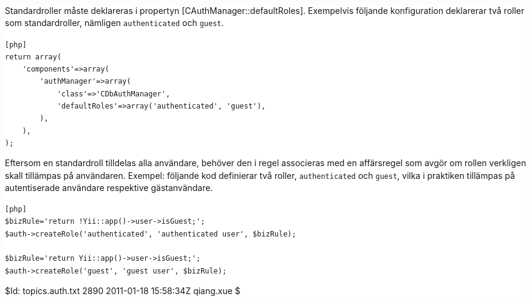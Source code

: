 Standardroller måste deklareras i propertyn [CAuthManager::defaultRoles].
Exempelvis följande konfiguration deklarerar två roller som standardroller, 
nämligen `authenticated` och `guest`.

~~~
[php]
return array(
	'components'=>array(
		'authManager'=>array(
			'class'=>'CDbAuthManager',
			'defaultRoles'=>array('authenticated', 'guest'),
		),
	),
);
~~~

Eftersom en standardroll tilldelas alla användare, behöver den i regel associeras 
med en affärsregel som avgör om rollen verkligen skall tillämpas på användaren. 
Exempel: följande kod definierar två roller, `authenticated` och `guest`, 
vilka i praktiken tillämpas på autentiserade användare respektive gästanvändare.

~~~
[php]
$bizRule='return !Yii::app()->user->isGuest;';
$auth->createRole('authenticated', 'authenticated user', $bizRule);

$bizRule='return Yii::app()->user->isGuest;';
$auth->createRole('guest', 'guest user', $bizRule);
~~~

<div class="revision">$Id: topics.auth.txt 2890 2011-01-18 15:58:34Z qiang.xue $</div>